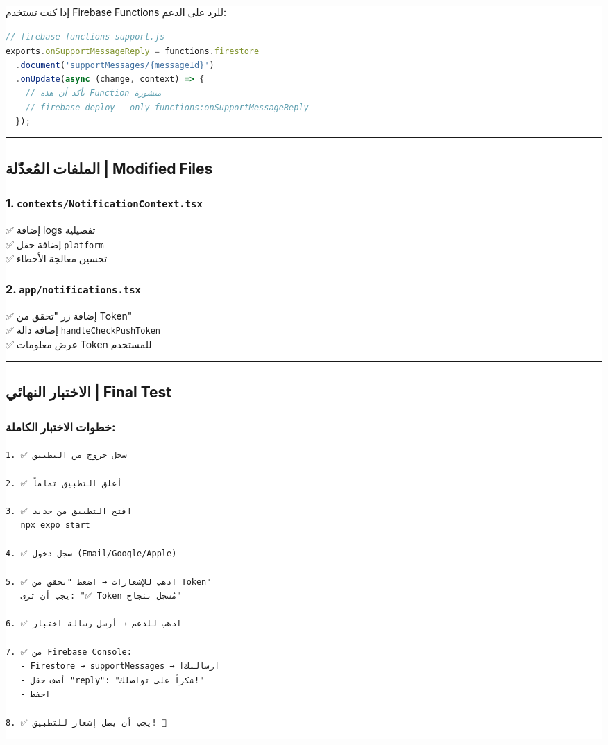 إذا كنت تستخدم Firebase Functions للرد على الدعم:

```javascript
// firebase-functions-support.js
exports.onSupportMessageReply = functions.firestore
  .document('supportMessages/{messageId}')
  .onUpdate(async (change, context) => {
    // تأكد أن هذه Function منشورة
    // firebase deploy --only functions:onSupportMessageReply
  });
```

---

## الملفات المُعدّلة | Modified Files

### 1. `contexts/NotificationContext.tsx`
✅ إضافة logs تفصيلية  
✅ إضافة حقل `platform`  
✅ تحسين معالجة الأخطاء

### 2. `app/notifications.tsx`
✅ إضافة زر "تحقق من Token"  
✅ إضافة دالة `handleCheckPushToken`  
✅ عرض معلومات Token للمستخدم

---

## الاختبار النهائي | Final Test

### خطوات الاختبار الكاملة:

```
1. ✅ سجل خروج من التطبيق

2. ✅ أغلق التطبيق تماماً

3. ✅ افتح التطبيق من جديد
   npx expo start

4. ✅ سجل دخول (Email/Google/Apple)

5. ✅ اذهب للإشعارات → اضغط "تحقق من Token"
   يجب أن ترى: "✅ Token مُسجل بنجاح"

6. ✅ اذهب للدعم → أرسل رسالة اختبار

7. ✅ من Firebase Console:
   - Firestore → supportMessages → [رسالتك]
   - أضف حقل "reply": "شكراً على تواصلك!"
   - احفظ

8. ✅ يجب أن يصل إشعار للتطبيق! 🎉
```

---